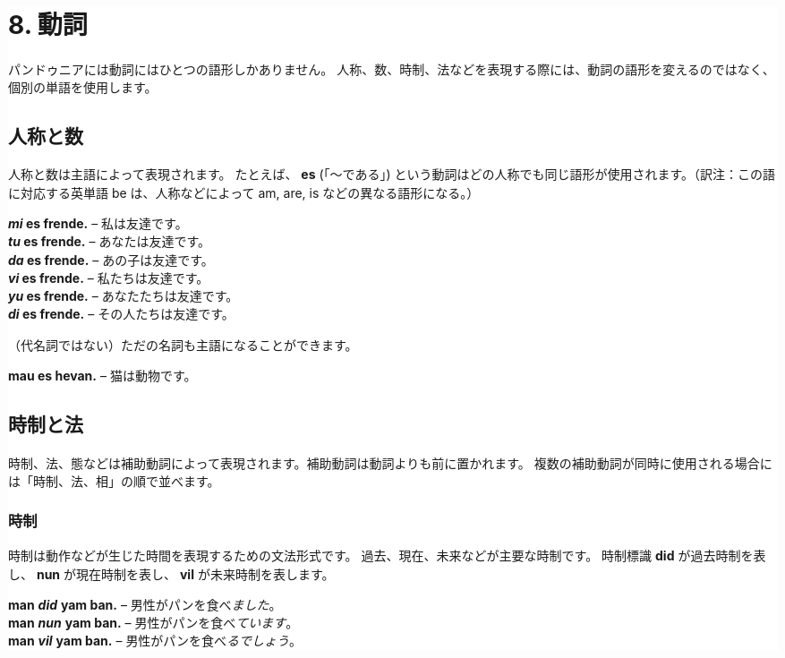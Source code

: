 
# 8. 動詞

パンドゥニアには動詞にはひとつの語形しかありません。
人称、数、時制、法などを表現する際には、動詞の語形を変えるのではなく、個別の単語を使用します。

## 人称と数

人称と数は主語によって表現されます。
たとえば、
**es**
(「〜である」) という動詞はどの人称でも同じ語形が使用されます。（訳注：この語に対応する英単語 be は、人称などによって am, are, is などの異なる語形になる。）

**_mi_ es frende.**
– 私は友達です。  
**_tu_ es frende.**
– あなたは友達です。  
**_da_ es frende.**
– あの子は友達です。  
**_vi_ es frende.**
– 私たちは友達です。  
**_yu_ es frende.**
– あなたたちは友達です。  
**_di_ es frende.** 
– その人たちは友達です。 

（代名詞ではない）ただの名詞も主語になることができます。

**mau es hevan.**
– 猫は動物です。


## 時制と法

時制、法、態などは補助動詞によって表現されます。補助動詞は動詞よりも前に置かれます。
複数の補助動詞が同時に使用される場合には「時制、法、相」の順で並べます。

### 時制

時制は動作などが生じた時間を表現するための文法形式です。
過去、現在、未来などが主要な時制です。
時制標識
**did**
が過去時制を表し、
**nun**
が現在時制を表し、
**vil**
が未来時制を表します。


**man** ***did*** **yam ban.**
– 男性がパンを食べ*ました*。  
**man** ***nun*** **yam ban.**
– 男性がパンを食べ*ています*。  
**man** ***vil*** **yam ban.**
– 男性がパンを食べ*るでしょう*。
